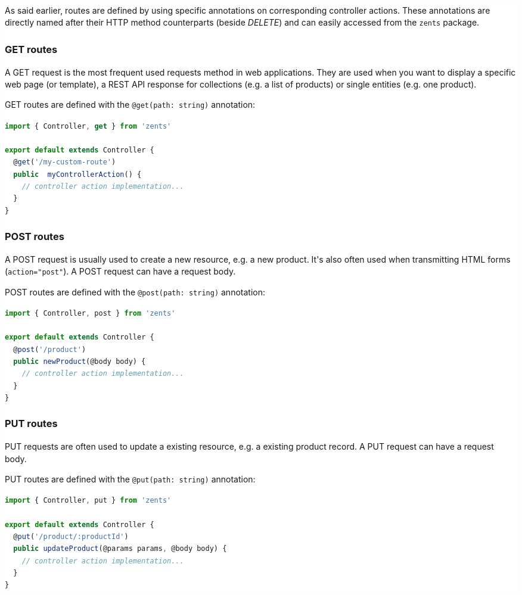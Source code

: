 As said earlier, routes are defined by using specific annotations on corresponding controller actions. These annotations are directly named after their HTTP method counterparts (beside _DELETE_) and can easily accessed from the `zents` package.

### GET routes

A GET request is the most frequent used requests method in web applications. They are used when you want to display a specific web page (or template), a REST API response for collections (e.g. a list of products) or single entities (e.g. one product).

GET routes are defined with the `@get(path: string)` annotation:

```typescript
import { Controller, get } from 'zents'

export default extends Controller {
  @get('/my-custom-route')
  public  myControllerAction() {
    // controller action implementation...
  }
}
```

### POST routes

A POST request is usually used to create a new resource, e.g. a new product. It's also often used when transmitting HTML forms (`action="post"`). A POST request can have a request body.

POST routes are defined with the `@post(path: string)` annotation:

```typescript
import { Controller, post } from 'zents'

export default extends Controller {
  @post('/product')
  public newProduct(@body body) {
    // controller action implementation...
  }
}
```

### PUT routes

PUT requests are often used to update a existing resource, e.g. a existing product record. A PUT request can have a request body.

PUT routes are defined with the `@put(path: string)` annotation:

```typescript
import { Controller, put } from 'zents'

export default extends Controller {
  @put('/product/:productId')
  public updateProduct(@params params, @body body) {
    // controller action implementation...
  }
}
```
